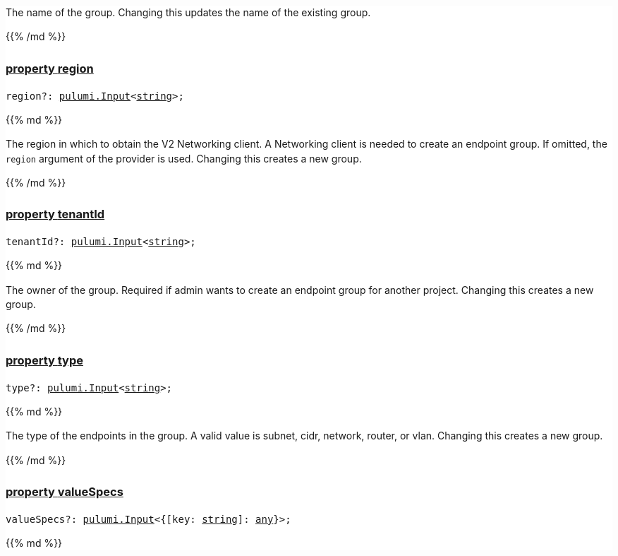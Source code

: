 The name of the group. Changing this updates the name of
the existing group.

{{% /md %}}
</div>
<h3 class="pdoc-member-header" id="EndpointGroupArgs-region">
<a class="pdoc-child-name" href="https://github.com/pulumi/pulumi-openstack/blob/5809dcfcc0102f952c05ffb5536627de2d049319/sdk/nodejs/vpnaas/endpointGroup.ts#L175">property <b>region</b></a>
</h3>
<div class="pdoc-member-contents">
<pre class="highlight"><span class='kd'></span>region?: <a href='/reference/pkg/nodejs/pulumi/pulumi/#Input'>pulumi.Input</a>&lt;<span class='kd'><a href='https://developer.mozilla.org/en-US/docs/Web/JavaScript/Reference/Global_Objects/String'>string</a></span>&gt;;</pre>
{{% md %}}

The region in which to obtain the V2 Networking client.
A Networking client is needed to create an endpoint group. If omitted, the
`region` argument of the provider is used. Changing this creates a new
group.

{{% /md %}}
</div>
<h3 class="pdoc-member-header" id="EndpointGroupArgs-tenantId">
<a class="pdoc-child-name" href="https://github.com/pulumi/pulumi-openstack/blob/5809dcfcc0102f952c05ffb5536627de2d049319/sdk/nodejs/vpnaas/endpointGroup.ts#L180">property <b>tenantId</b></a>
</h3>
<div class="pdoc-member-contents">
<pre class="highlight"><span class='kd'></span>tenantId?: <a href='/reference/pkg/nodejs/pulumi/pulumi/#Input'>pulumi.Input</a>&lt;<span class='kd'><a href='https://developer.mozilla.org/en-US/docs/Web/JavaScript/Reference/Global_Objects/String'>string</a></span>&gt;;</pre>
{{% md %}}

The owner of the group. Required if admin wants to
create an endpoint group for another project. Changing this creates a new group.

{{% /md %}}
</div>
<h3 class="pdoc-member-header" id="EndpointGroupArgs-type">
<a class="pdoc-child-name" href="https://github.com/pulumi/pulumi-openstack/blob/5809dcfcc0102f952c05ffb5536627de2d049319/sdk/nodejs/vpnaas/endpointGroup.ts#L185">property <b>type</b></a>
</h3>
<div class="pdoc-member-contents">
<pre class="highlight"><span class='kd'></span>type?: <a href='/reference/pkg/nodejs/pulumi/pulumi/#Input'>pulumi.Input</a>&lt;<span class='kd'><a href='https://developer.mozilla.org/en-US/docs/Web/JavaScript/Reference/Global_Objects/String'>string</a></span>&gt;;</pre>
{{% md %}}

The type of the endpoints in the group. A valid value is subnet, cidr, network, router, or vlan.
Changing this creates a new group.

{{% /md %}}
</div>
<h3 class="pdoc-member-header" id="EndpointGroupArgs-valueSpecs">
<a class="pdoc-child-name" href="https://github.com/pulumi/pulumi-openstack/blob/5809dcfcc0102f952c05ffb5536627de2d049319/sdk/nodejs/vpnaas/endpointGroup.ts#L189">property <b>valueSpecs</b></a>
</h3>
<div class="pdoc-member-contents">
<pre class="highlight"><span class='kd'></span>valueSpecs?: <a href='/reference/pkg/nodejs/pulumi/pulumi/#Input'>pulumi.Input</a>&lt;{[key: <span class='kd'><a href='https://developer.mozilla.org/en-US/docs/Web/JavaScript/Reference/Global_Objects/String'>string</a></span>]: <span class='kd'><a href='https://www.typescriptlang.org/docs/handbook/basic-types.html#any'>any</a></span>}&gt;;</pre>
{{% md %}}
